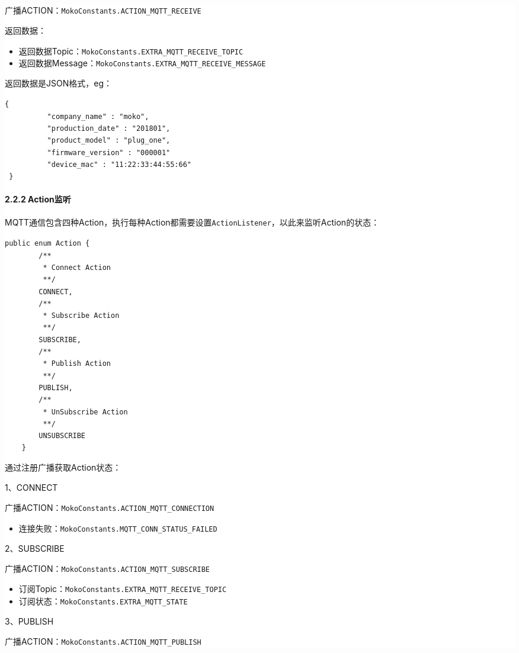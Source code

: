 广播ACTION：`MokoConstants.ACTION_MQTT_RECEIVE`

返回数据：

- 返回数据Topic：`MokoConstants.EXTRA_MQTT_RECEIVE_TOPIC`
- 返回数据Message：`MokoConstants.EXTRA_MQTT_RECEIVE_MESSAGE`

返回数据是JSON格式，eg：

	{ 
	          "company_name" : "moko", 
	          "production_date" : "201801", 
	          "product_model" : "plug_one", 
	          "firmware_version" : "000001" 
	          "device_mac" : "11:22:33:44:55:66"
	 }

#### 2.2.2 Action监听

MQTT通信包含四种Action，执行每种Action都需要设置`ActionListener`，以此来监听Action的状态：

	public enum Action {
	        /**
	         * Connect Action
	         **/
	        CONNECT,
	        /**
	         * Subscribe Action
	         **/
	        SUBSCRIBE,
	        /**
	         * Publish Action
	         **/
	        PUBLISH,
	        /**
	         * UnSubscribe Action
	         **/
	        UNSUBSCRIBE
	    }
	    
通过注册广播获取Action状态：

1、CONNECT
	
广播ACTION：`MokoConstants.ACTION_MQTT_CONNECTION`

- 连接失败：`MokoConstants.MQTT_CONN_STATUS_FAILED`

2、SUBSCRIBE

广播ACTION：`MokoConstants.ACTION_MQTT_SUBSCRIBE`

- 订阅Topic：`MokoConstants.EXTRA_MQTT_RECEIVE_TOPIC`
- 订阅状态：`MokoConstants.EXTRA_MQTT_STATE`

3、PUBLISH

广播ACTION：`MokoConstants.ACTION_MQTT_PUBLISH`
